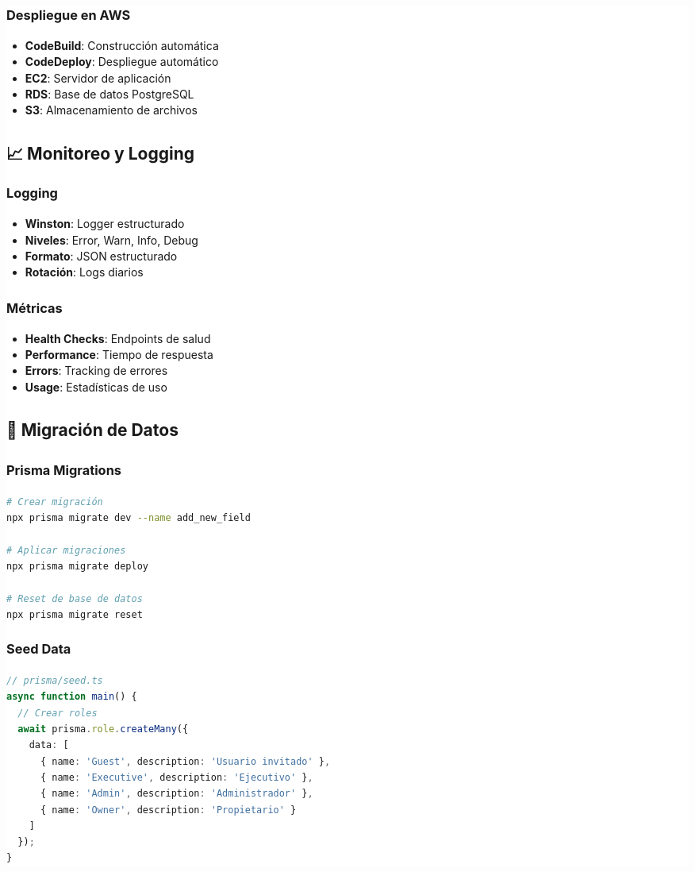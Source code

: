 ### Despliegue en AWS
- **CodeBuild**: Construcción automática
- **CodeDeploy**: Despliegue automático
- **EC2**: Servidor de aplicación
- **RDS**: Base de datos PostgreSQL
- **S3**: Almacenamiento de archivos

## 📈 Monitoreo y Logging

### Logging
- **Winston**: Logger estructurado
- **Niveles**: Error, Warn, Info, Debug
- **Formato**: JSON estructurado
- **Rotación**: Logs diarios

### Métricas
- **Health Checks**: Endpoints de salud
- **Performance**: Tiempo de respuesta
- **Errors**: Tracking de errores
- **Usage**: Estadísticas de uso

## 🔄 Migración de Datos

### Prisma Migrations
```bash
# Crear migración
npx prisma migrate dev --name add_new_field

# Aplicar migraciones
npx prisma migrate deploy

# Reset de base de datos
npx prisma migrate reset
```

### Seed Data
```typescript
// prisma/seed.ts
async function main() {
  // Crear roles
  await prisma.role.createMany({
    data: [
      { name: 'Guest', description: 'Usuario invitado' },
      { name: 'Executive', description: 'Ejecutivo' },
      { name: 'Admin', description: 'Administrador' },
      { name: 'Owner', description: 'Propietario' }
    ]
  });
}
```
